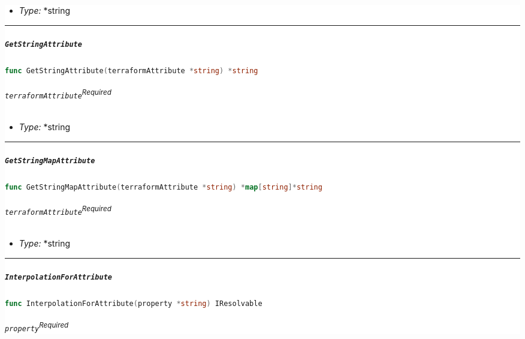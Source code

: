 - *Type:* *string

---

##### `GetStringAttribute` <a name="GetStringAttribute" id="@cdktf/provider-databricks.dataDatabricksRfaAccessRequestDestinations.DataDatabricksRfaAccessRequestDestinationsDestinationsOutputReference.getStringAttribute"></a>

```go
func GetStringAttribute(terraformAttribute *string) *string
```

###### `terraformAttribute`<sup>Required</sup> <a name="terraformAttribute" id="@cdktf/provider-databricks.dataDatabricksRfaAccessRequestDestinations.DataDatabricksRfaAccessRequestDestinationsDestinationsOutputReference.getStringAttribute.parameter.terraformAttribute"></a>

- *Type:* *string

---

##### `GetStringMapAttribute` <a name="GetStringMapAttribute" id="@cdktf/provider-databricks.dataDatabricksRfaAccessRequestDestinations.DataDatabricksRfaAccessRequestDestinationsDestinationsOutputReference.getStringMapAttribute"></a>

```go
func GetStringMapAttribute(terraformAttribute *string) *map[string]*string
```

###### `terraformAttribute`<sup>Required</sup> <a name="terraformAttribute" id="@cdktf/provider-databricks.dataDatabricksRfaAccessRequestDestinations.DataDatabricksRfaAccessRequestDestinationsDestinationsOutputReference.getStringMapAttribute.parameter.terraformAttribute"></a>

- *Type:* *string

---

##### `InterpolationForAttribute` <a name="InterpolationForAttribute" id="@cdktf/provider-databricks.dataDatabricksRfaAccessRequestDestinations.DataDatabricksRfaAccessRequestDestinationsDestinationsOutputReference.interpolationForAttribute"></a>

```go
func InterpolationForAttribute(property *string) IResolvable
```

###### `property`<sup>Required</sup> <a name="property" id="@cdktf/provider-databricks.dataDatabricksRfaAccessRequestDestinations.DataDatabricksRfaAccessRequestDestinationsDestinationsOutputReference.interpolationForAttribute.parameter.property"></a>
